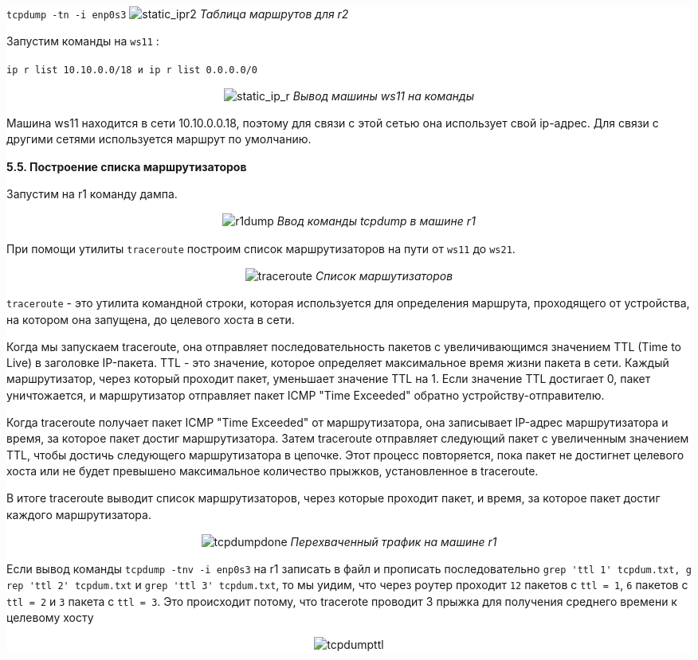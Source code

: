 ```tcpdump -tn -i enp0s3```
![static_ipr2](images/Part_5_static_ipr2.png)
*Таблица маршрутов для r2* </div>

Запустим команды на ``ws11`` :

```ip r list 10.10.0.0/18 и ip r list 0.0.0.0/0```

<div align="center">

![static_ip_r](images/Part_55.png)
*Вывод машины ws11 на команды* </div>

Машина ws11 находится в сети 10.10.0.0.18, поэтому для связи с этой сетью она использует свой ip-адрес. Для связи с другими сетями используется маршрут по умолчанию.

**5.5. Построение списка маршрутизаторов**

Запустим на r1 команду дампа.

<div align="center">

![r1dump](images/Part_5_tcpdump.png)
*Ввод команды tcpdump в машине r1* </div>

При помощи утилиты ``traceroute`` построим список маршрутизаторов на пути от ``ws11`` до ``ws21``.

<div align="center">

![traceroute](images/Part_5_traceroute.png)
*Список маршутизаторов* </div>

`traceroute` - это утилита командной строки, которая используется для определения маршрута, проходящего от устройства, на котором она запущена, до целевого хоста в сети.

Когда мы запускаем traceroute, она отправляет последовательность пакетов с увеличивающимся значением TTL (Time to Live) в заголовке IP-пакета. TTL - это значение, которое определяет максимальное время жизни пакета в сети. Каждый маршрутизатор, через который проходит пакет, уменьшает значение TTL на 1. Если значение TTL достигает 0, пакет уничтожается, и маршрутизатор отправляет пакет ICMP "Time Exceeded" обратно устройству-отправителю.

Когда traceroute получает пакет ICMP "Time Exceeded" от маршрутизатора, она записывает IP-адрес маршрутизатора и время, за которое пакет достиг маршрутизатора. Затем traceroute отправляет следующий пакет с увеличенным значением TTL, чтобы достичь следующего маршрутизатора в цепочке. Этот процесс повторяется, пока пакет не достигнет целевого хоста или не будет превышено максимальное количество прыжков, установленное в traceroute.

В итоге traceroute выводит список маршрутизаторов, через которые проходит пакет, и время, за которое пакет достиг каждого маршрутизатора. 

<div align="center">

![tcpdumpdone](images/Part_5_tc.png)
*Перехваченный трафик на машине r1* </div>

Если вывод команды ``tcpdump -tnv -i enp0s3`` на r1 записать в файл и прописать последовательно ``grep 'ttl 1' tcpdum.txt, grep 'ttl 2' tcpdum.txt`` и ``grep 'ttl 3' tcpdum.txt``, то мы уидим, что через роутер проходит ``12`` пакетов c ``ttl = 1``, ``6`` пакетов с ``ttl = 2`` и ``3`` пакета c ``ttl = 3``. Это происходит потому, что tracerote проводит 3 прыжка для получения среднего времени к целевому хосту

<div align="center">

![tcpdumpttl](images/Part_5_ttl.png)
```